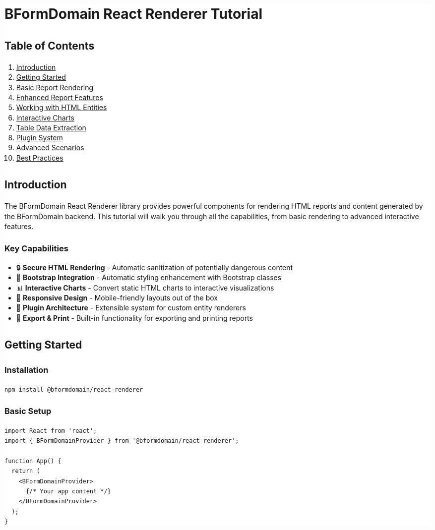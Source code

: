 # BFormDomain React Renderer Tutorial

## Table of Contents
1. [Introduction](#introduction)
2. [Getting Started](#getting-started)
3. [Basic Report Rendering](#basic-report-rendering)
4. [Enhanced Report Features](#enhanced-report-features)
5. [Working with HTML Entities](#working-with-html-entities)
6. [Interactive Charts](#interactive-charts)
7. [Table Data Extraction](#table-data-extraction)
8. [Plugin System](#plugin-system)
9. [Advanced Scenarios](#advanced-scenarios)
10. [Best Practices](#best-practices)

## Introduction

The BFormDomain React Renderer library provides powerful components for rendering HTML reports and content generated by the BFormDomain backend. This tutorial will walk you through all the capabilities, from basic rendering to advanced interactive features.

### Key Capabilities
- 🔒 **Secure HTML Rendering** - Automatic sanitization of potentially dangerous content
- 🎨 **Bootstrap Integration** - Automatic styling enhancement with Bootstrap classes
- 📊 **Interactive Charts** - Convert static HTML charts to interactive visualizations
- 📱 **Responsive Design** - Mobile-friendly layouts out of the box
- 🔌 **Plugin Architecture** - Extensible system for custom entity renderers
- 📄 **Export & Print** - Built-in functionality for exporting and printing reports

## Getting Started

### Installation

```bash
npm install @bformdomain/react-renderer
```

### Basic Setup

```tsx
import React from 'react';
import { BFormDomainProvider } from '@bformdomain/react-renderer';

function App() {
  return (
    <BFormDomainProvider>
      {/* Your app content */}
    </BFormDomainProvider>
  );
}
```
